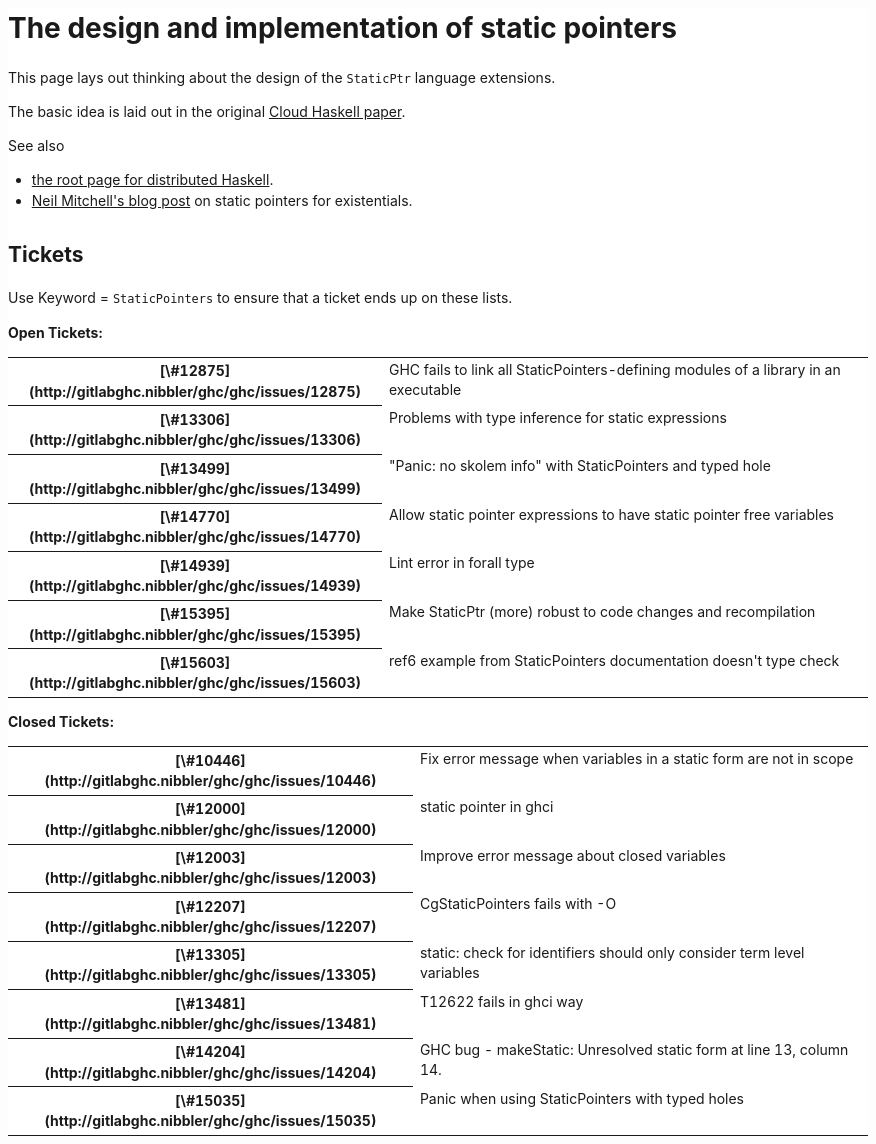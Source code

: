 # The design and implementation of static pointers



This page lays out thinking about the design of the `StaticPtr` language extensions.



The basic idea is laid out in the original [
Cloud Haskell paper](https://www.microsoft.com/en-us/research/wp-content/uploads/2016/07/remote.pdf).



See also


- [the root page for distributed Haskell](distributed-haskell).
- [
  Neil Mitchell's blog post](http://neilmitchell.blogspot.com/2017/09/existential-serialisation.html) on static pointers for existentials.

## Tickets



Use Keyword = `StaticPointers` to ensure that a ticket ends up on these lists.



**Open Tickets:**

<table><tr><th>[\#12875](http://gitlabghc.nibbler/ghc/ghc/issues/12875)</th>
<td>GHC fails to link all StaticPointers-defining modules of a library in an executable</td></tr>
<tr><th>[\#13306](http://gitlabghc.nibbler/ghc/ghc/issues/13306)</th>
<td>Problems with type inference for static expressions</td></tr>
<tr><th>[\#13499](http://gitlabghc.nibbler/ghc/ghc/issues/13499)</th>
<td>"Panic: no skolem info" with StaticPointers and typed hole</td></tr>
<tr><th>[\#14770](http://gitlabghc.nibbler/ghc/ghc/issues/14770)</th>
<td>Allow static pointer expressions to have static pointer free variables</td></tr>
<tr><th>[\#14939](http://gitlabghc.nibbler/ghc/ghc/issues/14939)</th>
<td>Lint error in forall type</td></tr>
<tr><th>[\#15395](http://gitlabghc.nibbler/ghc/ghc/issues/15395)</th>
<td>Make StaticPtr (more) robust to code changes and recompilation</td></tr>
<tr><th>[\#15603](http://gitlabghc.nibbler/ghc/ghc/issues/15603)</th>
<td>ref6 example from StaticPointers documentation doesn't type check</td></tr></table>




**Closed Tickets:**

<table><tr><th>[\#10446](http://gitlabghc.nibbler/ghc/ghc/issues/10446)</th>
<td>Fix error message when variables in a static form are not in scope</td></tr>
<tr><th>[\#12000](http://gitlabghc.nibbler/ghc/ghc/issues/12000)</th>
<td>static pointer in ghci</td></tr>
<tr><th>[\#12003](http://gitlabghc.nibbler/ghc/ghc/issues/12003)</th>
<td>Improve error message about closed variables</td></tr>
<tr><th>[\#12207](http://gitlabghc.nibbler/ghc/ghc/issues/12207)</th>
<td>CgStaticPointers fails with -O</td></tr>
<tr><th>[\#13305](http://gitlabghc.nibbler/ghc/ghc/issues/13305)</th>
<td>static: check for identifiers should only consider term level variables</td></tr>
<tr><th>[\#13481](http://gitlabghc.nibbler/ghc/ghc/issues/13481)</th>
<td>T12622 fails in ghci way</td></tr>
<tr><th>[\#14204](http://gitlabghc.nibbler/ghc/ghc/issues/14204)</th>
<td>GHC bug - makeStatic: Unresolved static form at line 13, column 14.</td></tr>
<tr><th>[\#15035](http://gitlabghc.nibbler/ghc/ghc/issues/15035)</th>
<td>Panic when using StaticPointers with typed holes</td></tr></table>
